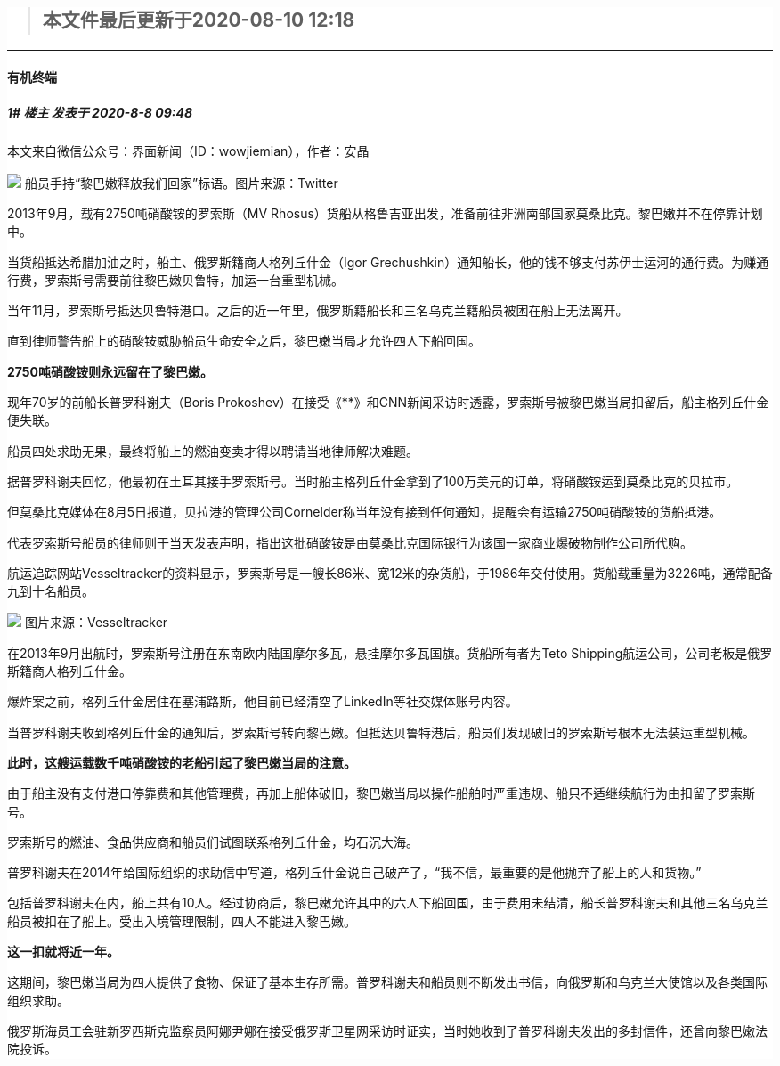 > ## **本文件最后更新于2020-08-10 12:18** 



-----

####  有机终端  
##### 1#       楼主       发表于 2020-8-8 09:48



本文来自微信公众号：界面新闻（ID：wowjiemian），作者：安晶

<img src="https://s1.ax1x.com/2020/08/08/a4DaUH.jpg" referrerpolicy="no-referrer">
船员手持“黎巴嫩释放我们回家”标语。图片来源：Twitter

2013年9月，载有2750吨硝酸铵的罗索斯（MV Rhosus）货船从格鲁吉亚出发，准备前往非洲南部国家莫桑比克。黎巴嫩并不在停靠计划中。

当货船抵达希腊加油之时，船主、俄罗斯籍商人格列丘什金（Igor Grechushkin）通知船长，他的钱不够支付苏伊士运河的通行费。为赚通行费，罗索斯号需要前往黎巴嫩贝鲁特，加运一台重型机械。

当年11月，罗索斯号抵达贝鲁特港口。之后的近一年里，俄罗斯籍船长和三名乌克兰籍船员被困在船上无法离开。

直到律师警告船上的硝酸铵威胁船员生命安全之后，黎巴嫩当局才允许四人下船回国。

<strong>2750吨硝酸铵则永远留在了黎巴嫩。</strong>

现年70岁的前船长普罗科谢夫（Boris Prokoshev）在接受《**》和CNN新闻采访时透露，罗索斯号被黎巴嫩当局扣留后，船主格列丘什金便失联。

船员四处求助无果，最终将船上的燃油变卖才得以聘请当地律师解决难题。

据普罗科谢夫回忆，他最初在土耳其接手罗索斯号。当时船主格列丘什金拿到了100万美元的订单，将硝酸铵运到莫桑比克的贝拉市。

但莫桑比克媒体在8月5日报道，贝拉港的管理公司Cornelder称当年没有接到任何通知，提醒会有运输2750吨硝酸铵的货船抵港。

代表罗索斯号船员的律师则于当天发表声明，指出这批硝酸铵是由莫桑比克国际银行为该国一家商业爆破物制作公司所代购。

航运追踪网站Vesseltracker的资料显示，罗索斯号是一艘长86米、宽12米的杂货船，于1986年交付使用。货船载重量为3226吨，通常配备九到十名船员。

<img src="https://s1.ax1x.com/2020/08/08/a4DvGR.jpg" referrerpolicy="no-referrer">
图片来源：Vesseltracker

在2013年9月出航时，罗索斯号注册在东南欧内陆国摩尔多瓦，悬挂摩尔多瓦国旗。货船所有者为Teto Shipping航运公司，公司老板是俄罗斯籍商人格列丘什金。

爆炸案之前，格列丘什金居住在塞浦路斯，他目前已经清空了LinkedIn等社交媒体账号内容。

当普罗科谢夫收到格列丘什金的通知后，罗索斯号转向黎巴嫩。但抵达贝鲁特港后，船员们发现破旧的罗索斯号根本无法装运重型机械。

<strong>此时，这艘运载数千吨硝酸铵的老船引起了黎巴嫩当局的注意。</strong>

由于船主没有支付港口停靠费和其他管理费，再加上船体破旧，黎巴嫩当局以操作船舶时严重违规、船只不适继续航行为由扣留了罗索斯号。

罗索斯号的燃油、食品供应商和船员们试图联系格列丘什金，均石沉大海。

普罗科谢夫在2014年给国际组织的求助信中写道，格列丘什金说自己破产了，“我不信，最重要的是他抛弃了船上的人和货物。”

包括普罗科谢夫在内，船上共有10人。经过协商后，黎巴嫩允许其中的六人下船回国，由于费用未结清，船长普罗科谢夫和其他三名乌克兰船员被扣在了船上。受出入境管理限制，四人不能进入黎巴嫩。

<strong>这一扣就将近一年。</strong>

这期间，黎巴嫩当局为四人提供了食物、保证了基本生存所需。普罗科谢夫和船员则不断发出书信，向俄罗斯和乌克兰大使馆以及各类国际组织求助。

俄罗斯海员工会驻新罗西斯克监察员阿娜尹娜在接受俄罗斯卫星网采访时证实，当时她收到了普罗科谢夫发出的多封信件，还曾向黎巴嫩法院投诉。
